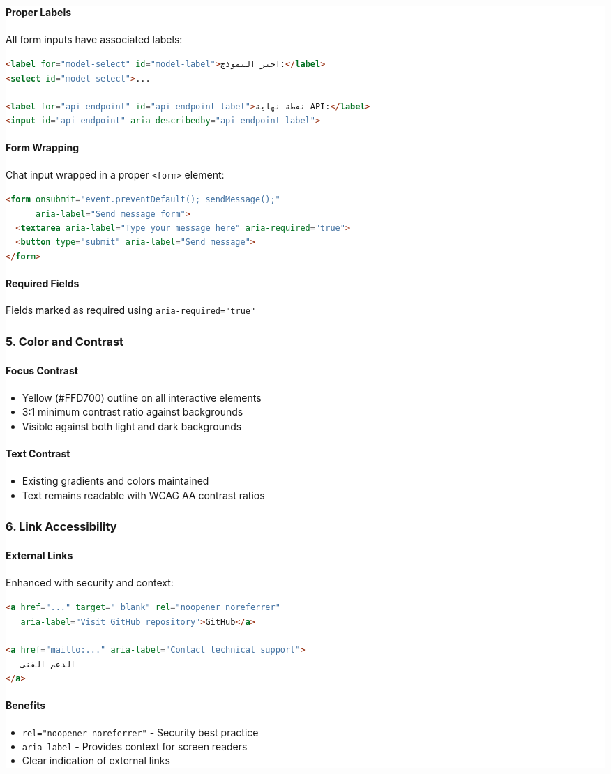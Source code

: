 #### Proper Labels
All form inputs have associated labels:
```html
<label for="model-select" id="model-label">اختر النموذج:</label>
<select id="model-select">...

<label for="api-endpoint" id="api-endpoint-label">نقطة نهاية API:</label>
<input id="api-endpoint" aria-describedby="api-endpoint-label">
```

#### Form Wrapping
Chat input wrapped in a proper `<form>` element:
```html
<form onsubmit="event.preventDefault(); sendMessage();" 
      aria-label="Send message form">
  <textarea aria-label="Type your message here" aria-required="true">
  <button type="submit" aria-label="Send message">
</form>
```

#### Required Fields
Fields marked as required using `aria-required="true"`

### 5. Color and Contrast

#### Focus Contrast
- Yellow (#FFD700) outline on all interactive elements
- 3:1 minimum contrast ratio against backgrounds
- Visible against both light and dark backgrounds

#### Text Contrast
- Existing gradients and colors maintained
- Text remains readable with WCAG AA contrast ratios

### 6. Link Accessibility

#### External Links
Enhanced with security and context:
```html
<a href="..." target="_blank" rel="noopener noreferrer" 
   aria-label="Visit GitHub repository">GitHub</a>

<a href="mailto:..." aria-label="Contact technical support">
   الدعم الفني
</a>
```

#### Benefits
- `rel="noopener noreferrer"` - Security best practice
- `aria-label` - Provides context for screen readers
- Clear indication of external links
